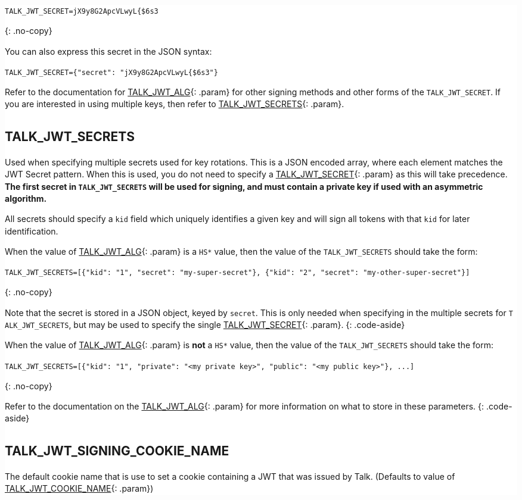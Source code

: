 ```plain
TALK_JWT_SECRET=jX9y8G2ApcVLwyL{$6s3
```
{: .no-copy}

You can also express this secret in the JSON syntax:

```plain
TALK_JWT_SECRET={"secret": "jX9y8G2ApcVLwyL{$6s3"}
```

Refer to the documentation for [TALK_JWT_ALG](#talk_jwt_alg){: .param} for other signing
methods and other forms of the `TALK_JWT_SECRET`. If you are interested in using
multiple keys, then refer to [TALK_JWT_SECRETS](#talk_jwt_secrets){: .param}.

## TALK_JWT_SECRETS

Used when specifying multiple secrets used for key rotations. This is a JSON
encoded array, where each element matches the JWT Secret pattern. When this is
used, you do not need to specify a [TALK_JWT_SECRET](#talk_jwt_secret){: .param} as this
will take precedence. **The first secret in `TALK_JWT_SECRETS` will be used for
signing, and must contain a private key if used with an asymmetric algorithm.**

All secrets should specify a `kid` field which uniquely identifies a given key
and will sign all tokens with that `kid` for later identification.

When the value of [TALK_JWT_ALG](#talk_jwt_alg){: .param} is a `HS*` value, then the value
of the `TALK_JWT_SECRETS` should take the form:

```plain
TALK_JWT_SECRETS=[{"kid": "1", "secret": "my-super-secret"}, {"kid": "2", "secret": "my-other-super-secret"}]
```
{: .no-copy}

Note that the secret is stored in a JSON object, keyed by `secret`. This is only
needed when specifying in the multiple secrets for `TALK_JWT_SECRETS`, but may
be used to specify the single [TALK_JWT_SECRET](#talk_jwt_secret){: .param}.
{: .code-aside}

When the value of [TALK_JWT_ALG](#talk_jwt_alg){: .param} is **not** a `HS*` value, then
the value of the `TALK_JWT_SECRETS` should take the form:

```plain
TALK_JWT_SECRETS=[{"kid": "1", "private": "<my private key>", "public": "<my public key>"}, ...]
```
{: .no-copy}

Refer to the documentation on the [TALK_JWT_ALG](#talk_jwt_alg){: .param} for more
information on what to store in these parameters.
{: .code-aside}

## TALK_JWT_SIGNING_COOKIE_NAME

The default cookie name that is use to set a cookie containing a JWT that was
issued by Talk. (Defaults to value of [TALK_JWT_COOKIE_NAME](#talk_jwt_cookie_name){: .param})
